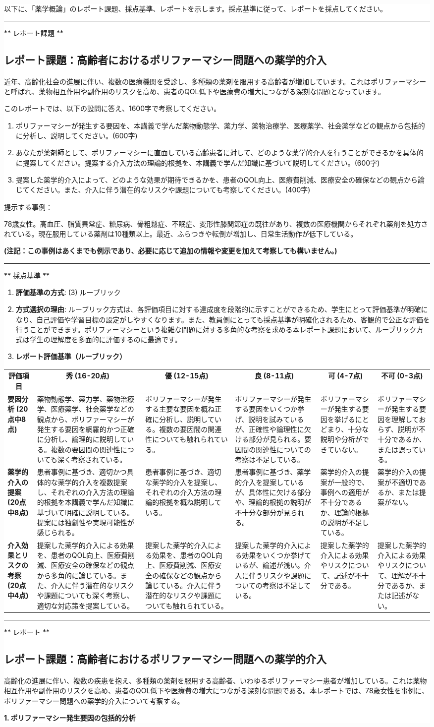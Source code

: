 以下に、「薬学概論」のレポート課題、採点基準、レポートを示します。採点基準に従って、レポートを採点してください。

---------------------------------------
** レポート課題 **

## レポート課題：高齢者におけるポリファーマシー問題への薬学的介入

近年、高齢化社会の進展に伴い、複数の医療機関を受診し、多種類の薬剤を服用する高齢者が増加しています。これはポリファーマシーと呼ばれ、薬物相互作用や副作用のリスクを高め、患者のQOL低下や医療費の増大につながる深刻な問題となっています。

このレポートでは、以下の設問に答え、1600字で考察してください。

1. ポリファーマシーが発生する要因を、本講義で学んだ薬物動態学、薬力学、薬物治療学、医療薬学、社会薬学などの観点から包括的に分析し、説明してください。(600字)

2. あなたが薬剤師として、ポリファーマシーに直面している高齢患者に対して、どのような薬学的介入を行うことができるかを具体的に提案してください。提案する介入方法の理論的根拠を、本講義で学んだ知識に基づいて説明してください。(600字)

3.  提案した薬学的介入によって、どのような効果が期待できるかを、患者のQOL向上、医療費削減、医療安全の確保などの観点から論じてください。また、介入に伴う潜在的なリスクや課題についても考察してください。(400字)


提示する事例：

78歳女性。高血圧、脂質異常症、糖尿病、骨粗鬆症、不眠症、変形性膝関節症の既往があり、複数の医療機関からそれぞれ薬剤を処方されている。現在服用している薬剤は10種類以上。最近、ふらつきや転倒が増加し、日常生活動作が低下している。


**(注記：この事例はあくまでも例示であり、必要に応じて追加の情報や変更を加えて考察しても構いません。)**


---------------------------------------
** 採点基準 **

1. **評価基準の方式**: (3) ルーブリック

2. **方式選択の理由**: ルーブリック方式は、各評価項目に対する達成度を段階的に示すことができるため、学生にとって評価基準が明確になり、自己評価や学習目標の設定がしやすくなります。また、教員側にとっても採点基準が明確化されるため、客観的で公正な評価を行うことができます。ポリファーマシーという複雑な問題に対する多角的な考察を求める本レポート課題において、ルーブリック方式は学生の理解度を多面的に評価するのに最適です。

3. **レポート評価基準（ルーブリック）**

| 評価項目 | 秀 (16-20点) | 優 (12-15点) | 良 (8-11点) | 可 (4-7点) | 不可 (0-3点) |
|---|---|---|---|---|---|
| **要因分析 (20点中8点)** | 薬物動態学、薬力学、薬物治療学、医療薬学、社会薬学などの観点から、ポリファーマシーが発生する要因を網羅的かつ正確に分析し、論理的に説明している。複数の要因間の関連性についても深く考察されている。 | ポリファーマシーが発生する主要な要因を概ね正確に分析し、説明している。複数の要因間の関連性についても触れられている。 | ポリファーマシーが発生する要因をいくつか挙げ、説明を試みているが、正確性や論理性に欠ける部分が見られる。要因間の関連性についての考察は不足している。 | ポリファーマシーが発生する要因を挙げるにとどまり、十分な説明や分析ができていない。 | ポリファーマシーが発生する要因を理解しておらず、説明が不十分であるか、または誤っている。 |
| **薬学的介入の提案 (20点中8点)** | 患者事例に基づき、適切かつ具体的な薬学的介入を複数提案し、それぞれの介入方法の理論的根拠を本講義で学んだ知識に基づいて明確に説明している。提案には独創性や実現可能性が感じられる。 | 患者事例に基づき、適切な薬学的介入を提案し、それぞれの介入方法の理論的根拠を概ね説明している。 | 患者事例に基づき、薬学的介入を提案しているが、具体性に欠ける部分や、理論的根拠の説明が不十分な部分が見られる。 | 薬学的介入の提案が一般的で、事例への適用が不十分であるか、理論的根拠の説明が不足している。 | 薬学的介入の提案が不適切であるか、または提案がない。 |
| **介入効果とリスクの考察 (20点中4点)** | 提案した薬学的介入による効果を、患者のQOL向上、医療費削減、医療安全の確保などの観点から多角的に論じている。また、介入に伴う潜在的なリスクや課題についても深く考察し、適切な対応策を提案している。 | 提案した薬学的介入による効果を、患者のQOL向上、医療費削減、医療安全の確保などの観点から論じている。介入に伴う潜在的なリスクや課題についても触れられている。 | 提案した薬学的介入による効果をいくつか挙げているが、論述が浅い。介入に伴うリスクや課題についての考察は不足している。 | 提案した薬学的介入による効果やリスクについて、記述が不十分である。 | 提案した薬学的介入による効果やリスクについて、理解が不十分であるか、または記述がない。 |


---------------------------------------
** レポート **
## レポート課題：高齢者におけるポリファーマシー問題への薬学的介入

高齢化の進展に伴い、複数の疾患を抱え、多種類の薬剤を服用する高齢者、いわゆるポリファーマシー患者が増加している。これは薬物相互作用や副作用のリスクを高め、患者のQOL低下や医療費の増大につながる深刻な問題である。本レポートでは、78歳女性を事例に、ポリファーマシー問題への薬学的介入について考察する。

**1. ポリファーマシー発生要因の包括的分析**
